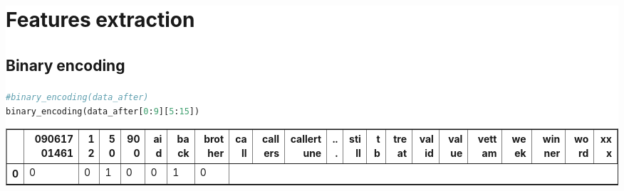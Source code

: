 

# Features extraction

## Binary encoding


```python
#binary_encoding(data_after)
binary_encoding(data_after[0:9][5:15])
```




<div>
<style scoped>
    .dataframe tbody tr th:only-of-type {
        vertical-align: middle;
    }

    .dataframe tbody tr th {
        vertical-align: top;
    }

    .dataframe thead th {
        text-align: right;
    }
</style>
<table border="1" class="dataframe">
  <thead>
    <tr style="text-align: right;">
      <th></th>
      <th>09061701461</th>
      <th>12</th>
      <th>50</th>
      <th>900</th>
      <th>aid</th>
      <th>back</th>
      <th>brother</th>
      <th>call</th>
      <th>callers</th>
      <th>callertune</th>
      <th>...</th>
      <th>still</th>
      <th>tb</th>
      <th>treat</th>
      <th>valid</th>
      <th>value</th>
      <th>vettam</th>
      <th>week</th>
      <th>winner</th>
      <th>word</th>
      <th>xxx</th>
    </tr>
  </thead>
  <tbody>
    <tr>
      <th>0</th>
      <td>0</td>
      <td>0</td>
      <td>1</td>
      <td>0</td>
      <td>0</td>
      <td>1</td>
      <td>0</td>